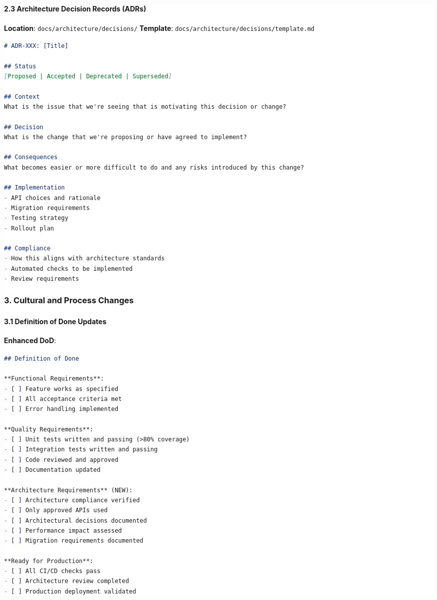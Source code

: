 #### 2.3 Architecture Decision Records (ADRs)
**Location**: `docs/architecture/decisions/`
**Template**: `docs/architecture/decisions/template.md`
```markdown
# ADR-XXX: [Title]

## Status
[Proposed | Accepted | Deprecated | Superseded]

## Context
What is the issue that we're seeing that is motivating this decision or change?

## Decision
What is the change that we're proposing or have agreed to implement?

## Consequences
What becomes easier or more difficult to do and any risks introduced by this change?

## Implementation
- API choices and rationale
- Migration requirements
- Testing strategy
- Rollout plan

## Compliance
- How this aligns with architecture standards
- Automated checks to be implemented
- Review requirements
```

### 3. Cultural and Process Changes

#### 3.1 Definition of Done Updates
**Enhanced DoD**:
```markdown
## Definition of Done

**Functional Requirements**:
- [ ] Feature works as specified
- [ ] All acceptance criteria met
- [ ] Error handling implemented

**Quality Requirements**:
- [ ] Unit tests written and passing (>80% coverage)
- [ ] Integration tests written and passing
- [ ] Code reviewed and approved
- [ ] Documentation updated

**Architecture Requirements** (NEW):
- [ ] Architecture compliance verified
- [ ] Only approved APIs used
- [ ] Architectural decisions documented
- [ ] Performance impact assessed
- [ ] Migration requirements documented

**Ready for Production**:
- [ ] All CI/CD checks pass
- [ ] Architecture review completed
- [ ] Production deployment validated
```
